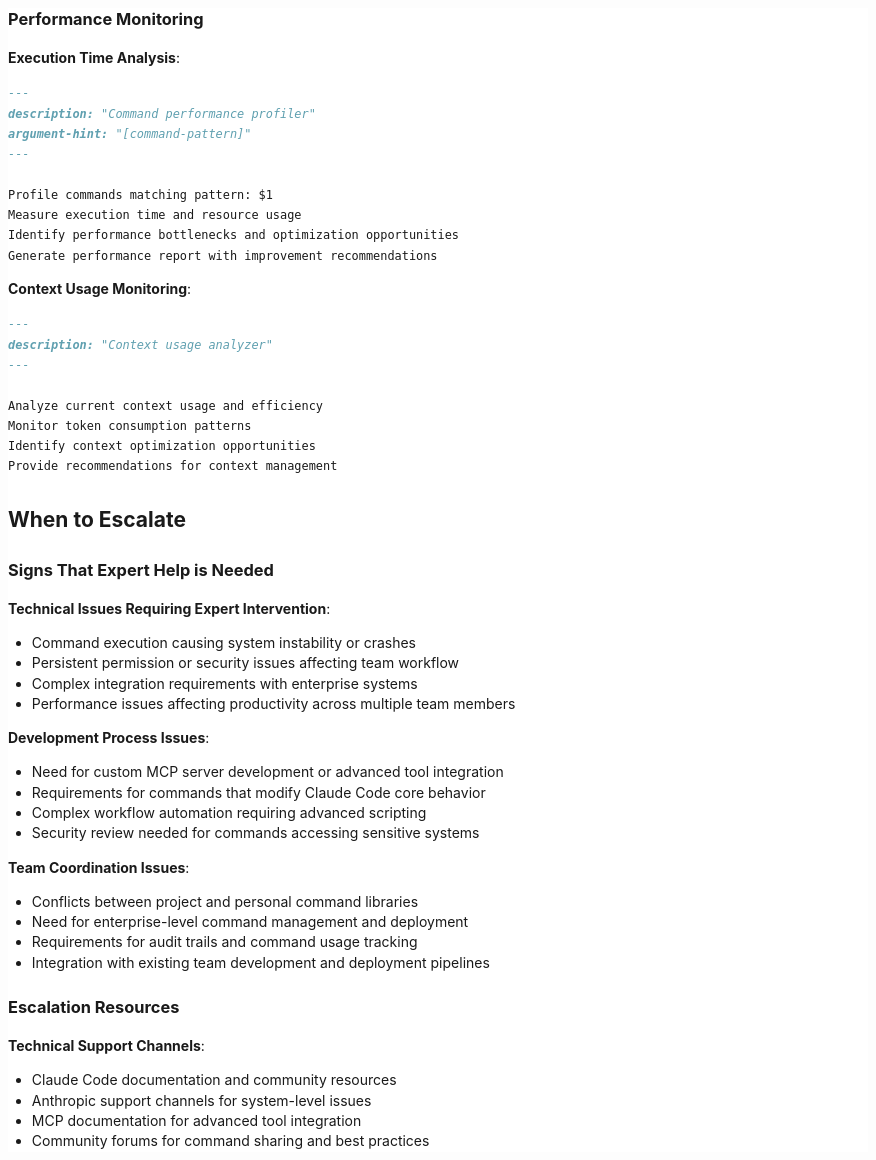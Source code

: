 ### Performance Monitoring

**Execution Time Analysis**:
```markdown
---
description: "Command performance profiler"
argument-hint: "[command-pattern]"
---

Profile commands matching pattern: $1
Measure execution time and resource usage
Identify performance bottlenecks and optimization opportunities
Generate performance report with improvement recommendations
```

**Context Usage Monitoring**:
```markdown
---
description: "Context usage analyzer"
---

Analyze current context usage and efficiency
Monitor token consumption patterns
Identify context optimization opportunities
Provide recommendations for context management
```

## When to Escalate

### Signs That Expert Help is Needed

**Technical Issues Requiring Expert Intervention**:
- Command execution causing system instability or crashes
- Persistent permission or security issues affecting team workflow
- Complex integration requirements with enterprise systems
- Performance issues affecting productivity across multiple team members

**Development Process Issues**:
- Need for custom MCP server development or advanced tool integration
- Requirements for commands that modify Claude Code core behavior
- Complex workflow automation requiring advanced scripting
- Security review needed for commands accessing sensitive systems

**Team Coordination Issues**:
- Conflicts between project and personal command libraries
- Need for enterprise-level command management and deployment
- Requirements for audit trails and command usage tracking
- Integration with existing team development and deployment pipelines

### Escalation Resources

**Technical Support Channels**:
- Claude Code documentation and community resources
- Anthropic support channels for system-level issues
- MCP documentation for advanced tool integration
- Community forums for command sharing and best practices
